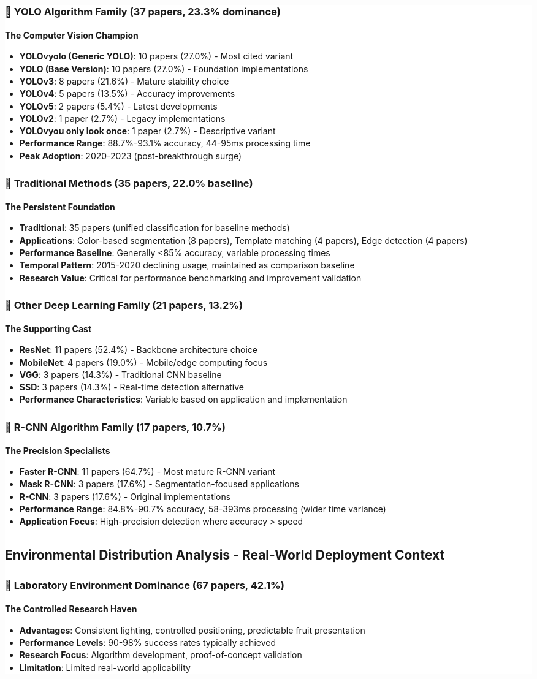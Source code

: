 ### 🥇 **YOLO Algorithm Family** (37 papers, 23.3% dominance) 
**The Computer Vision Champion**
- **YOLOvyolo (Generic YOLO)**: 10 papers (27.0%) - Most cited variant
- **YOLO (Base Version)**: 10 papers (27.0%) - Foundation implementations
- **YOLOv3**: 8 papers (21.6%) - Mature stability choice
- **YOLOv4**: 5 papers (13.5%) - Accuracy improvements
- **YOLOv5**: 2 papers (5.4%) - Latest developments
- **YOLOv2**: 1 paper (2.7%) - Legacy implementations
- **YOLOvyou only look once**: 1 paper (2.7%) - Descriptive variant
- **Performance Range**: 88.7%-93.1% accuracy, 44-95ms processing time
- **Peak Adoption**: 2020-2023 (post-breakthrough surge)

### 🥈 **Traditional Methods** (35 papers, 22.0% baseline)
**The Persistent Foundation**
- **Traditional**: 35 papers (unified classification for baseline methods)
- **Applications**: Color-based segmentation (8 papers), Template matching (4 papers), Edge detection (4 papers)
- **Performance Baseline**: Generally <85% accuracy, variable processing times
- **Temporal Pattern**: 2015-2020 declining usage, maintained as comparison baseline
- **Research Value**: Critical for performance benchmarking and improvement validation

### 🥈 **Other Deep Learning Family** (21 papers, 13.2%)
**The Supporting Cast**
- **ResNet**: 11 papers (52.4%) - Backbone architecture choice
- **MobileNet**: 4 papers (19.0%) - Mobile/edge computing focus  
- **VGG**: 3 papers (14.3%) - Traditional CNN baseline
- **SSD**: 3 papers (14.3%) - Real-time detection alternative
- **Performance Characteristics**: Variable based on application and implementation

### 🥉 **R-CNN Algorithm Family** (17 papers, 10.7%)
**The Precision Specialists**
- **Faster R-CNN**: 11 papers (64.7%) - Most mature R-CNN variant
- **Mask R-CNN**: 3 papers (17.6%) - Segmentation-focused applications
- **R-CNN**: 3 papers (17.6%) - Original implementations
- **Performance Range**: 84.8%-90.7% accuracy, 58-393ms processing (wider time variance)
- **Application Focus**: High-precision detection where accuracy > speed

## Environmental Distribution Analysis - Real-World Deployment Context

### 🏢 **Laboratory Environment Dominance** (67 papers, 42.1%)
**The Controlled Research Haven**
- **Advantages**: Consistent lighting, controlled positioning, predictable fruit presentation
- **Performance Levels**: 90-98% success rates typically achieved
- **Research Focus**: Algorithm development, proof-of-concept validation
- **Limitation**: Limited real-world applicability
